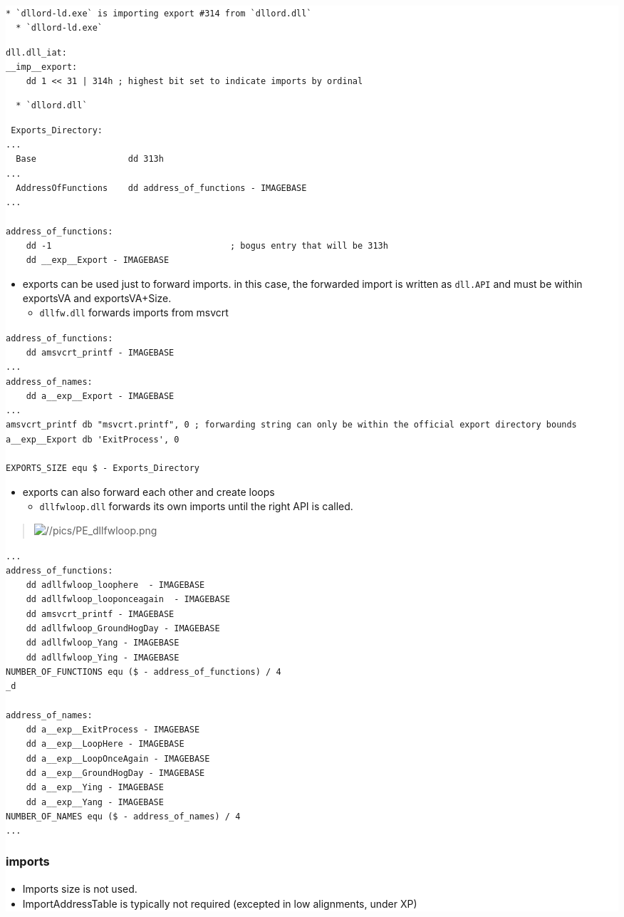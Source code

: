     * `dllord-ld.exe` is importing export #314 from `dllord.dll`
      * `dllord-ld.exe`
```
dll.dll_iat:
__imp__export:
    dd 1 << 31 | 314h ; highest bit set to indicate imports by ordinal
```
      * `dllord.dll`
```
 Exports_Directory:
...
  Base                  dd 313h
...
  AddressOfFunctions    dd address_of_functions - IMAGEBASE
...

address_of_functions:
    dd -1                                   ; bogus entry that will be 313h
    dd __exp__Export - IMAGEBASE
```
  * exports can be used just to forward imports. in this case, the forwarded import is written as `dll.API` and must be within exportsVA and exportsVA+Size.
    * `dllfw.dll` forwards imports from msvcrt
```
address_of_functions:
    dd amsvcrt_printf - IMAGEBASE
...
address_of_names:
    dd a__exp__Export - IMAGEBASE
...
amsvcrt_printf db "msvcrt.printf", 0 ; forwarding string can only be within the official export directory bounds
a__exp__Export db 'ExitProcess', 0

EXPORTS_SIZE equ $ - Exports_Directory
```
  * exports can also forward each other and create loops
    * `dllfwloop.dll` forwards its own imports until the right API is called.

> ![//pics/PE_dllfwloop.png](//pics/PE_dllfwloop.png)
```
...
address_of_functions:
    dd adllfwloop_loophere  - IMAGEBASE
    dd adllfwloop_looponceagain  - IMAGEBASE
    dd amsvcrt_printf - IMAGEBASE
    dd adllfwloop_GroundHogDay - IMAGEBASE
    dd adllfwloop_Yang - IMAGEBASE
    dd adllfwloop_Ying - IMAGEBASE
NUMBER_OF_FUNCTIONS equ ($ - address_of_functions) / 4
_d

address_of_names:
    dd a__exp__ExitProcess - IMAGEBASE
    dd a__exp__LoopHere - IMAGEBASE
    dd a__exp__LoopOnceAgain - IMAGEBASE
    dd a__exp__GroundHogDay - IMAGEBASE
    dd a__exp__Ying - IMAGEBASE
    dd a__exp__Yang - IMAGEBASE
NUMBER_OF_NAMES equ ($ - address_of_names) / 4
...
```
### imports
  * Imports size is not used.
  * ImportAddressTable is typically not required (excepted in low alignments, under XP)